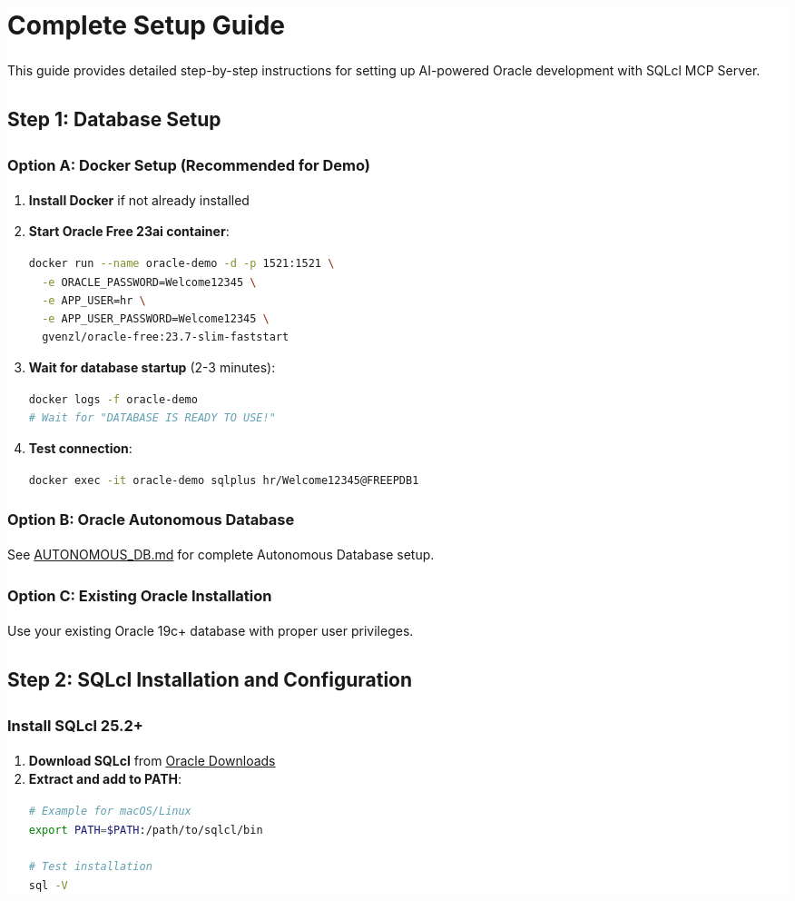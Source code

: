 # Complete Setup Guide

This guide provides detailed step-by-step instructions for setting up AI-powered Oracle development with SQLcl MCP Server.

## Step 1: Database Setup

### Option A: Docker Setup (Recommended for Demo)

1. **Install Docker** if not already installed
2. **Start Oracle Free 23ai container**:
   ```bash
   docker run --name oracle-demo -d -p 1521:1521 \
     -e ORACLE_PASSWORD=Welcome12345 \
     -e APP_USER=hr \
     -e APP_USER_PASSWORD=Welcome12345 \
     gvenzl/oracle-free:23.7-slim-faststart
   ```

3. **Wait for database startup** (2-3 minutes):
   ```bash
   docker logs -f oracle-demo
   # Wait for "DATABASE IS READY TO USE!"
   ```

4. **Test connection**:
   ```bash
   docker exec -it oracle-demo sqlplus hr/Welcome12345@FREEPDB1
   ```

### Option B: Oracle Autonomous Database

See [AUTONOMOUS_DB.md](AUTONOMOUS_DB.md) for complete Autonomous Database setup.

### Option C: Existing Oracle Installation

Use your existing Oracle 19c+ database with proper user privileges.

## Step 2: SQLcl Installation and Configuration

### Install SQLcl 25.2+

1. **Download SQLcl** from [Oracle Downloads](https://www.oracle.com/database/sqldeveloper/technologies/sqlcl/)
2. **Extract and add to PATH**:
   ```bash
   # Example for macOS/Linux
   export PATH=$PATH:/path/to/sqlcl/bin
   
   # Test installation
   sql -V
   ```
